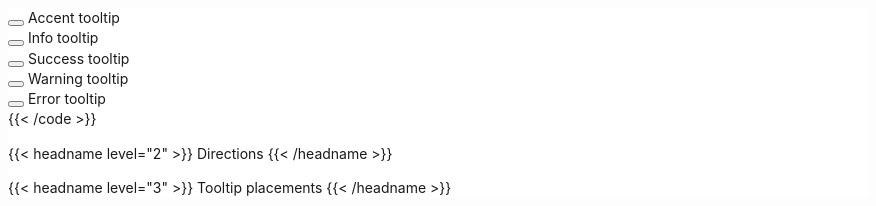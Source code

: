 <div class="tooltip">
  <button type="button" class="tooltip-toggle btn btn-square btn-accent" aria-label="Accent Tooltip">
    <span class="icon-[tabler--chevron-up]"></span>
  </button>
  <span class="tooltip-content tooltip-shown:opacity-100 tooltip-shown:visible" role="tooltip">
    <span class="tooltip-body tooltip-accent">Accent tooltip</span>
  </span>
</div>

<div class="tooltip">
  <button type="button" class="tooltip-toggle btn btn-square btn-info" aria-label="Info Tooltip">
    <span class="icon-[tabler--chevron-up]"></span>
  </button>
  <span class="tooltip-content tooltip-shown:opacity-100 tooltip-shown:visible" role="tooltip">
    <span class="tooltip-body tooltip-info">Info tooltip</span>
  </span>
</div>

<div class="tooltip">
  <button type="button" class="tooltip-toggle btn btn-square btn-success" aria-label="Success Tooltip">
    <span class="icon-[tabler--chevron-up]"></span>
  </button>
  <span class="tooltip-content tooltip-shown:opacity-100 tooltip-shown:visible" role="tooltip">
    <span class="tooltip-body tooltip-success">Success tooltip</span>
  </span>
</div>

<div class="tooltip">
  <button type="button" class="tooltip-toggle btn btn-square btn-warning" aria-label="Warning Tooltip">
    <span class="icon-[tabler--chevron-up]"></span>
  </button>
  <span class="tooltip-content tooltip-shown:opacity-100 tooltip-shown:visible" role="tooltip">
    <span class="tooltip-body tooltip-warning">Warning tooltip</span>
  </span>
</div>

<div class="tooltip">
  <button type="button" class="tooltip-toggle btn btn-square btn-error" aria-label="Error Tooltip">
    <span class="icon-[tabler--chevron-up]"></span>
  </button>
  <span class="tooltip-content tooltip-shown:opacity-100 tooltip-shown:visible" role="tooltip">
    <span class="tooltip-body tooltip-error">Error tooltip</span>
  </span>
</div>
{{< /code >}}



{{< headname level="2" >}} Directions {{< /headname >}}



{{< headname level="3" >}} Tooltip placements {{< /headname >}}
